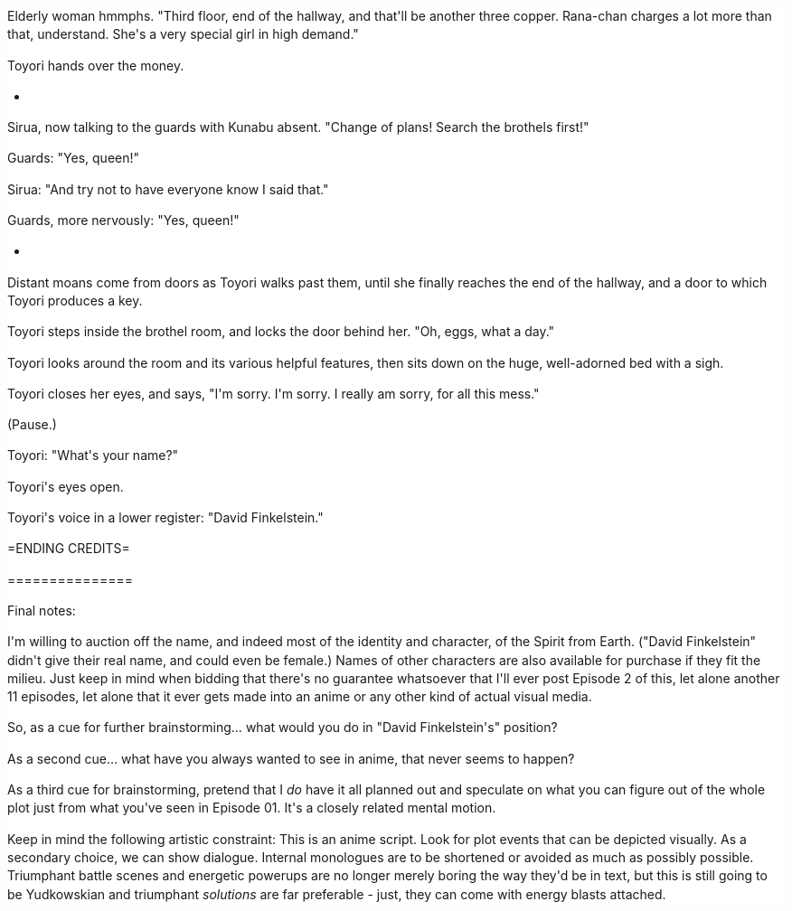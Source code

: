 Elderly woman hmmphs.  "Third floor, end of the hallway, and that'll be another three copper.  Rana-chan charges a lot more than that, understand.  She's a very special girl in high demand."

Toyori hands over the money.

-

Sirua, now talking to the guards with Kunabu absent.  "Change of plans!  Search the brothels first!"

Guards:  "Yes, queen!"

Sirua:  "And try not to have everyone know I said that."

Guards, more nervously:  "Yes, queen!"

-

Distant moans come from doors as Toyori walks past them, until she finally reaches the end of the hallway, and a door to which Toyori produces a key.

Toyori steps inside the brothel room, and locks the door behind her.  "Oh, eggs, what a day."

Toyori looks around the room and its various helpful features, then sits down on the huge, well-adorned bed with a sigh.

Toyori closes her eyes, and says, "I'm sorry.  I'm sorry.  I really am sorry, for all this mess."

(Pause.)

Toyori:  "What's your name?"

Toyori's eyes open.

Toyori's voice in a lower register:  "David Finkelstein."

=ENDING CREDITS=

===============

Final notes:

I'm willing to auction off the name, and indeed most of the identity and character, of the Spirit from Earth. ("David Finkelstein" didn't give their real name, and could even be female.)   Names of other characters are also available for purchase if they fit the milieu.  Just keep in mind when bidding that there's no guarantee whatsoever that I'll ever post Episode 2 of this, let alone another 11 episodes, let alone that it ever gets made into an anime or any other kind of actual visual media.

So, as a cue for further brainstorming… what would you do in "David Finkelstein's" position?

As a second cue… what have you always wanted to see in anime, that never seems to happen?

As a third cue for brainstorming, pretend that I *do* have it all planned out and speculate on what you can figure out of the whole plot just from what you've seen in Episode 01.  It's a closely related mental motion.

Keep in mind the following artistic constraint:  This is an anime script.  Look for plot events that can be depicted visually.  As a secondary choice, we can show dialogue.  Internal monologues are to be shortened or avoided as much as possibly possible.  Triumphant battle scenes and energetic powerups are no longer merely boring the way they'd be in text, but this is still going to be Yudkowskian and triumphant *solutions* are far preferable - just, they can come with energy blasts attached.
